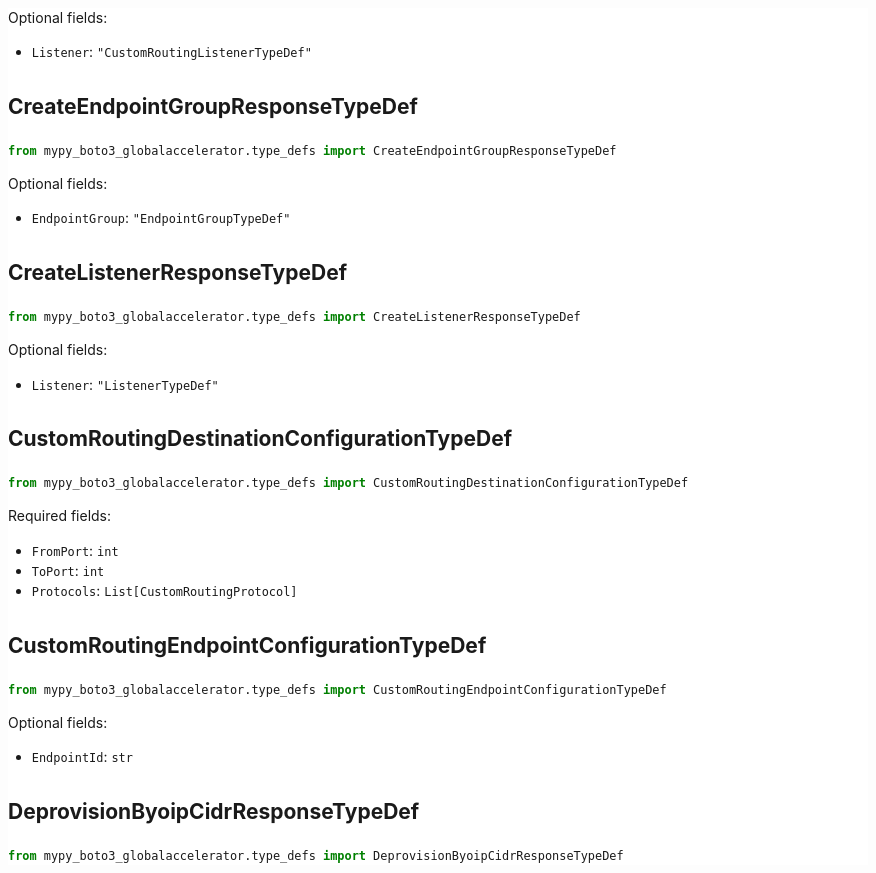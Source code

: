 Optional fields:
- `Listener`: `"CustomRoutingListenerTypeDef"`


## CreateEndpointGroupResponseTypeDef

```python
from mypy_boto3_globalaccelerator.type_defs import CreateEndpointGroupResponseTypeDef
```




Optional fields:
- `EndpointGroup`: `"EndpointGroupTypeDef"`


## CreateListenerResponseTypeDef

```python
from mypy_boto3_globalaccelerator.type_defs import CreateListenerResponseTypeDef
```




Optional fields:
- `Listener`: `"ListenerTypeDef"`


## CustomRoutingDestinationConfigurationTypeDef

```python
from mypy_boto3_globalaccelerator.type_defs import CustomRoutingDestinationConfigurationTypeDef
```


Required fields:
- `FromPort`: `int`
- `ToPort`: `int`
- `Protocols`: `List[CustomRoutingProtocol]`




## CustomRoutingEndpointConfigurationTypeDef

```python
from mypy_boto3_globalaccelerator.type_defs import CustomRoutingEndpointConfigurationTypeDef
```




Optional fields:
- `EndpointId`: `str`


## DeprovisionByoipCidrResponseTypeDef

```python
from mypy_boto3_globalaccelerator.type_defs import DeprovisionByoipCidrResponseTypeDef
```
